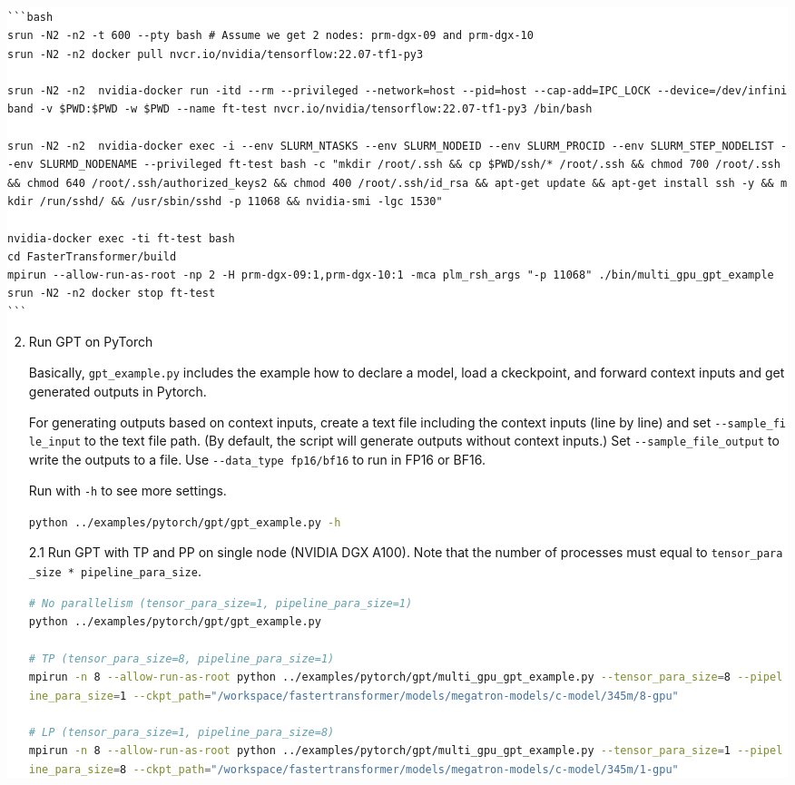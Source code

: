     ```bash
    srun -N2 -n2 -t 600 --pty bash # Assume we get 2 nodes: prm-dgx-09 and prm-dgx-10
    srun -N2 -n2 docker pull nvcr.io/nvidia/tensorflow:22.07-tf1-py3 

    srun -N2 -n2  nvidia-docker run -itd --rm --privileged --network=host --pid=host --cap-add=IPC_LOCK --device=/dev/infiniband -v $PWD:$PWD -w $PWD --name ft-test nvcr.io/nvidia/tensorflow:22.07-tf1-py3 /bin/bash

    srun -N2 -n2  nvidia-docker exec -i --env SLURM_NTASKS --env SLURM_NODEID --env SLURM_PROCID --env SLURM_STEP_NODELIST --env SLURMD_NODENAME --privileged ft-test bash -c "mkdir /root/.ssh && cp $PWD/ssh/* /root/.ssh && chmod 700 /root/.ssh && chmod 640 /root/.ssh/authorized_keys2 && chmod 400 /root/.ssh/id_rsa && apt-get update && apt-get install ssh -y && mkdir /run/sshd/ && /usr/sbin/sshd -p 11068 && nvidia-smi -lgc 1530"

    nvidia-docker exec -ti ft-test bash 
    cd FasterTransformer/build
    mpirun --allow-run-as-root -np 2 -H prm-dgx-09:1,prm-dgx-10:1 -mca plm_rsh_args "-p 11068" ./bin/multi_gpu_gpt_example
    srun -N2 -n2 docker stop ft-test
    ```

2. Run GPT on PyTorch

    Basically, `gpt_example.py` includes the example how to declare a model, load a ckeckpoint, and forward context inputs and get generated outputs in Pytorch.

    For generating outputs based on context inputs, create a text file including the context inputs (line by line) and set `--sample_file_input` to the text file path. (By default, the script will generate outputs without context inputs.) Set `--sample_file_output` to write the outputs to a file. Use `--data_type fp16/bf16` to run in FP16 or BF16.

    Run with `-h` to see more settings.
    ```bash
    python ../examples/pytorch/gpt/gpt_example.py -h
    ```

    2.1 Run GPT with TP and PP on single node (NVIDIA DGX A100). Note that the number of processes must equal to `tensor_para_size * pipeline_para_size`.
    ```bash
    # No parallelism (tensor_para_size=1, pipeline_para_size=1)
    python ../examples/pytorch/gpt/gpt_example.py

    # TP (tensor_para_size=8, pipeline_para_size=1)
    mpirun -n 8 --allow-run-as-root python ../examples/pytorch/gpt/multi_gpu_gpt_example.py --tensor_para_size=8 --pipeline_para_size=1 --ckpt_path="/workspace/fastertransformer/models/megatron-models/c-model/345m/8-gpu"

    # LP (tensor_para_size=1, pipeline_para_size=8)
    mpirun -n 8 --allow-run-as-root python ../examples/pytorch/gpt/multi_gpu_gpt_example.py --tensor_para_size=1 --pipeline_para_size=8 --ckpt_path="/workspace/fastertransformer/models/megatron-models/c-model/345m/1-gpu"
